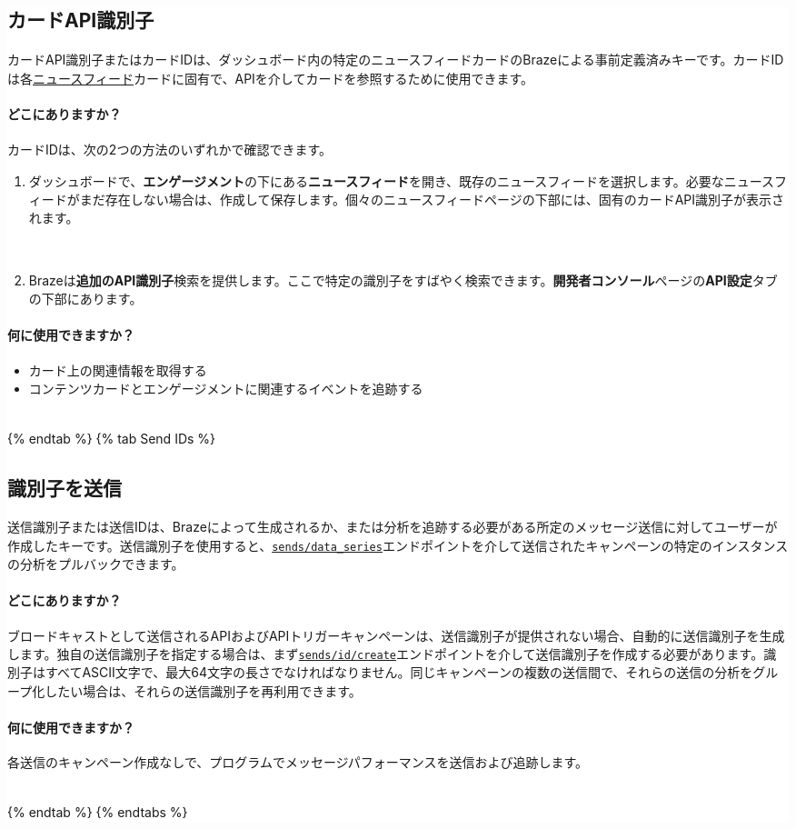 ## カードAPI識別子

カードAPI識別子またはカードIDは、ダッシュボード内の特定のニュースフィードカードのBrazeによる事前定義済みキーです。カードIDは各[ニュースフィード]({{site.baseurl}}/user_guide/engagement_tools/news_feed/)カードに固有で、APIを介してカードを参照するために使用できます。

#### どこにありますか？
カードIDは、次の2つの方法のいずれかで確認できます。

1. ダッシュボードで、**エンゲージメント**の下にある**ニュースフィード**を開き、既存のニュースフィードを選択します。必要なニュースフィードがまだ存在しない場合は、作成して保存します。個々のニュースフィードページの下部には、固有のカードAPI識別子が表示されます。<br>
<br>

2. Brazeは**追加のAPI識別子**検索を提供します。ここで特定の識別子をすばやく検索できます。**開発者コンソール**ページの**API設定**タブの下部にあります。

#### 何に使用できますか？
- カード上の関連情報を取得する
- コンテンツカードとエンゲージメントに関連するイベントを追跡する

<br>
{% endtab %}
{% tab Send IDs %}

## 識別子を送信

送信識別子または送信IDは、Brazeによって生成されるか、または分析を追跡する必要がある所定のメッセージ送信に対してユーザーが作成したキーです。送信識別子を使用すると、[`sends/data_series`]({{site.baseurl}}/api/endpoints/export/campaigns/get_send_analytics/)エンドポイントを介して送信されたキャンペーンの特定のインスタンスの分析をプルバックできます。

#### どこにありますか？

ブロードキャストとして送信されるAPIおよびAPIトリガーキャンペーンは、送信識別子が提供されない場合、自動的に送信識別子を生成します。独自の送信識別子を指定する場合は、まず[`sends/id/create`]({{site.baseurl}}/api/endpoints/messaging/send_messages/post_create_send_ids/)エンドポイントを介して送信識別子を作成する必要があります。識別子はすべてASCII文字で、最大64文字の長さでなければなりません。同じキャンペーンの複数の送信間で、それらの送信の分析をグループ化したい場合は、それらの送信識別子を再利用できます。

#### 何に使用できますか？
各送信のキャンペーン作成なしで、プログラムでメッセージパフォーマンスを送信および追跡します。

<br>
{% endtab %}
{% endtabs %}

[1]: https://en.wikipedia.org/wiki/UTF-8
[3]: https://developer.android.com/studio/build/build-variants.html
